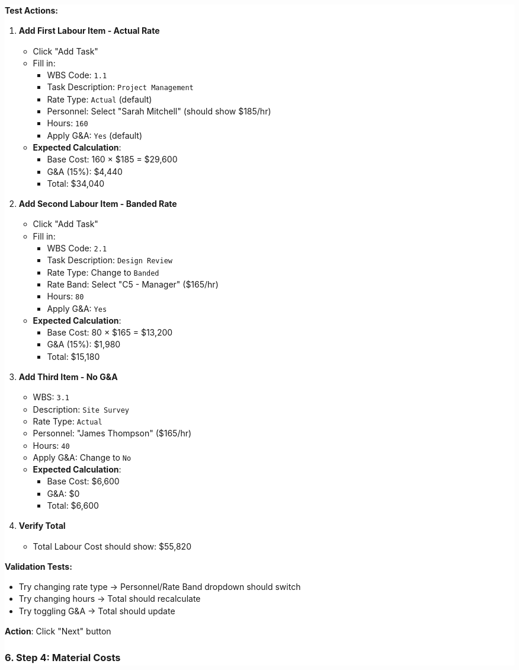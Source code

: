 **Test Actions:**

1. **Add First Labour Item - Actual Rate**
   - Click "Add Task"
   - Fill in:
     - WBS Code: `1.1`
     - Task Description: `Project Management`
     - Rate Type: `Actual` (default)
     - Personnel: Select "Sarah Mitchell" (should show $185/hr)
     - Hours: `160`
     - Apply G&A: `Yes` (default)
   - **Expected Calculation**:
     - Base Cost: 160 × $185 = $29,600
     - G&A (15%): $4,440
     - Total: $34,040

2. **Add Second Labour Item - Banded Rate**
   - Click "Add Task"
   - Fill in:
     - WBS Code: `2.1`
     - Task Description: `Design Review`
     - Rate Type: Change to `Banded`
     - Rate Band: Select "C5 - Manager" ($165/hr)
     - Hours: `80`
     - Apply G&A: `Yes`
   - **Expected Calculation**:
     - Base Cost: 80 × $165 = $13,200
     - G&A (15%): $1,980
     - Total: $15,180

3. **Add Third Item - No G&A**
   - WBS: `3.1`
   - Description: `Site Survey`
   - Rate Type: `Actual`
   - Personnel: "James Thompson" ($165/hr)
   - Hours: `40`
   - Apply G&A: Change to `No`
   - **Expected Calculation**:
     - Base Cost: $6,600
     - G&A: $0
     - Total: $6,600

4. **Verify Total**
   - Total Labour Cost should show: $55,820

**Validation Tests:**
- Try changing rate type → Personnel/Rate Band dropdown should switch
- Try changing hours → Total should recalculate
- Try toggling G&A → Total should update

**Action**: Click "Next" button

### 6. Step 4: Material Costs
